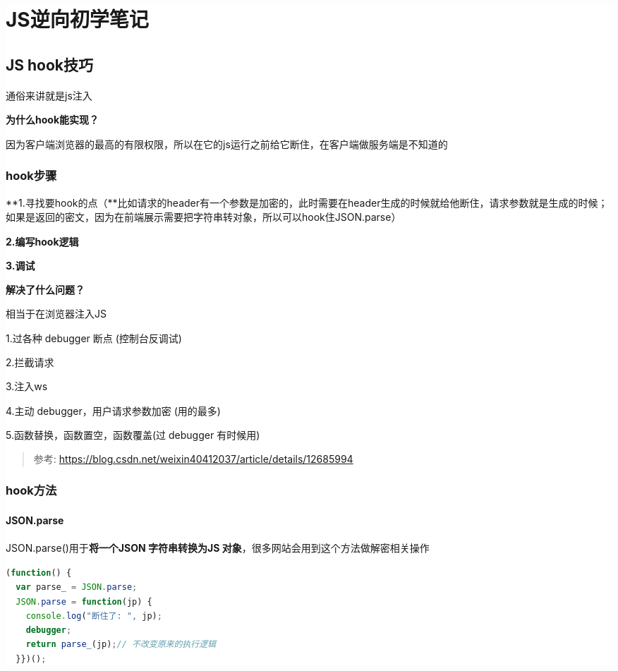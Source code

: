 # JS逆向初学笔记




## JS hook技巧

通俗来讲就是js注入



**为什么hook能实现？**

因为客户端浏览器的最高的有限权限，所以在它的js运行之前给它断住，在客户端做服务端是不知道的





### hook步骤

**1.寻找要hook的点（**比如请求的header有一个参数是加密的，此时需要在header生成的时候就给他断住，请求参数就是生成的时候；如果是返回的密文，因为在前端展示需要把字符串转对象，所以可以hook住JSON.parse）

**2.编写hook逻辑**

**3.调试**



**解决了什么问题？**

相当于在浏览器注入JS

1.过各种 debugger 断点 (控制台反调试)

2.拦截请求

3.注入ws

4.主动 debugger，用户请求参数加密 (用的最多)

5.函数替换，函数置空，函数覆盖(过 debugger 有时候用)



> 参考: https://blog.csdn.net/weixin40412037/article/details/12685994







### hook方法

#### JSON.parse

JSON.parse()用于**将一个JSON 字符串转换为JS 对象**，很多网站会用到这个方法做解密相关操作

```javascript
(function() {
  var parse_ = JSON.parse;
  JSON.parse = function(jp) {
    console.log("断住了: ", jp);
    debugger;
    return parse_(jp);// 不改变原来的执行逻辑
  }})();


```
